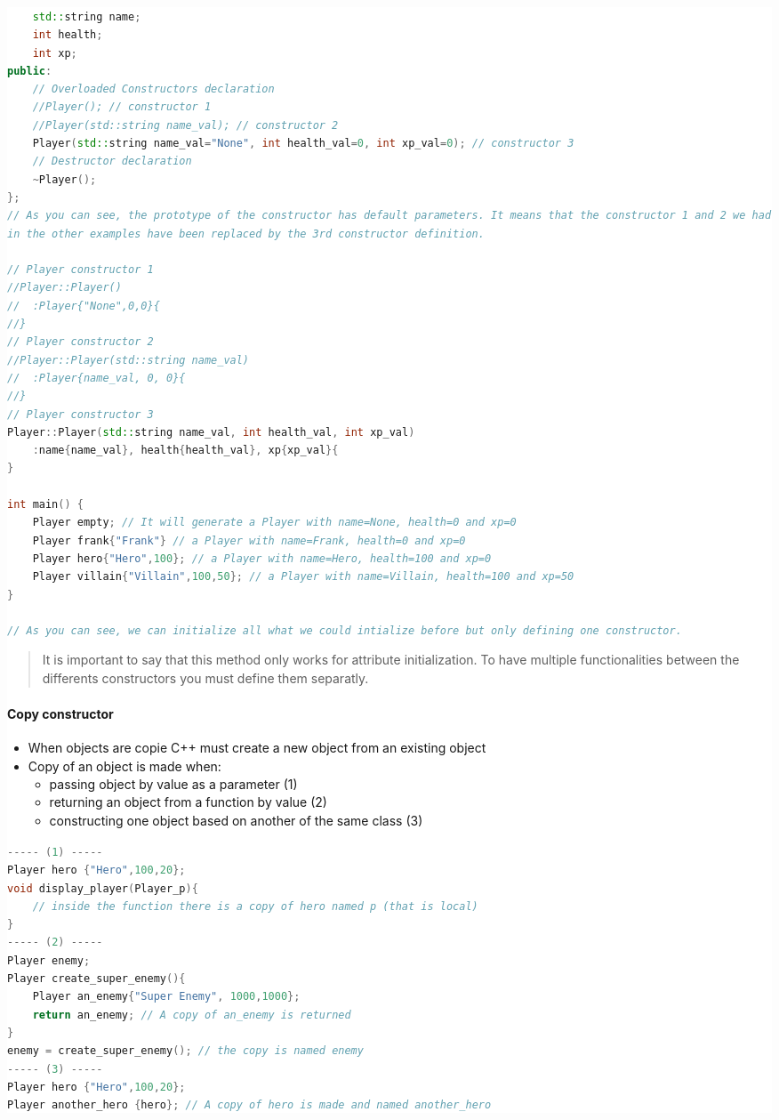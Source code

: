 ```C++
	std::string name;
	int health;
	int xp;
public:
	// Overloaded Constructors declaration
	//Player(); // constructor 1
	//Player(std::string name_val); // constructor 2
	Player(std::string name_val="None", int health_val=0, int xp_val=0); // constructor 3
	// Destructor declaration
	~Player();
};
// As you can see, the prototype of the constructor has default parameters. It means that the constructor 1 and 2 we had in the other examples have been replaced by the 3rd constructor definition.

// Player constructor 1
//Player::Player()
//	:Player{"None",0,0}{
//}
// Player constructor 2
//Player::Player(std::string name_val)
//	:Player{name_val, 0, 0}{
//}
// Player constructor 3
Player::Player(std::string name_val, int health_val, int xp_val) 
	:name{name_val}, health{health_val}, xp{xp_val}{ 
}

int main() {
	Player empty; // It will generate a Player with name=None, health=0 and xp=0
	Player frank{"Frank"} // a Player with name=Frank, health=0 and xp=0
	Player hero{"Hero",100}; // a Player with name=Hero, health=100 and xp=0
	Player villain{"Villain",100,50}; // a Player with name=Villain, health=100 and xp=50
}

// As you can see, we can initialize all what we could intialize before but only defining one constructor.
```
> It is important to say that this method only works for attribute initialization. To have multiple functionalities between the differents constructors you must define them separatly.
#### Copy constructor
- When objects are copie C++ must create a new object from an existing object
- Copy of an object is made when:
	- passing object by value as a parameter (1)
	- returning an object from a function by value (2)
	- constructing one object based on another of the same class (3)
```C++
----- (1) -----
Player hero {"Hero",100,20};
void display_player(Player_p){ 
	// inside the function there is a copy of hero named p (that is local)
}
----- (2) -----
Player enemy;
Player create_super_enemy(){
	Player an_enemy{"Super Enemy", 1000,1000};
	return an_enemy; // A copy of an_enemy is returned
}
enemy = create_super_enemy(); // the copy is named enemy
----- (3) -----
Player hero {"Hero",100,20};
Player another_hero {hero}; // A copy of hero is made and named another_hero
```
